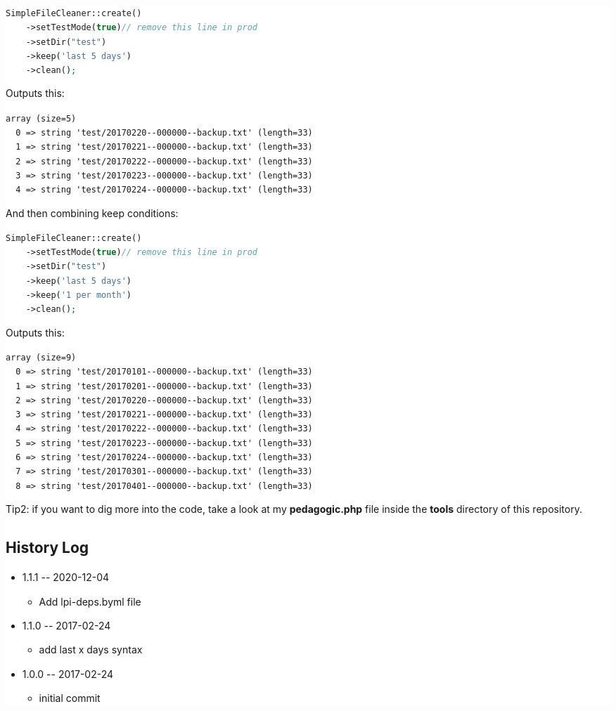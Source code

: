 
```php
SimpleFileCleaner::create()
    ->setTestMode(true)// remove this line in prod
    ->setDir("test")
    ->keep('last 5 days')
    ->clean();
```



Outputs this:
```txt
array (size=5)
  0 => string 'test/20170220--000000--backup.txt' (length=33)
  1 => string 'test/20170221--000000--backup.txt' (length=33)
  2 => string 'test/20170222--000000--backup.txt' (length=33)
  3 => string 'test/20170223--000000--backup.txt' (length=33)
  4 => string 'test/20170224--000000--backup.txt' (length=33)
```

And then combining keep conditions:

```php
SimpleFileCleaner::create()
    ->setTestMode(true)// remove this line in prod
    ->setDir("test")
    ->keep('last 5 days')
    ->keep('1 per month')
    ->clean();
```

Outputs this:

```txt
array (size=9)
  0 => string 'test/20170101--000000--backup.txt' (length=33)
  1 => string 'test/20170201--000000--backup.txt' (length=33)
  2 => string 'test/20170220--000000--backup.txt' (length=33)
  3 => string 'test/20170221--000000--backup.txt' (length=33)
  4 => string 'test/20170222--000000--backup.txt' (length=33)
  5 => string 'test/20170223--000000--backup.txt' (length=33)
  6 => string 'test/20170224--000000--backup.txt' (length=33)
  7 => string 'test/20170301--000000--backup.txt' (length=33)
  8 => string 'test/20170401--000000--backup.txt' (length=33)
```





Tip2: if you want to dig more into the code, take a look at my **pedagogic.php** file inside the **tools**
directory of this repository.


History Log
------------------

- 1.1.1 -- 2020-12-04

    - Add lpi-deps.byml file

- 1.1.0 -- 2017-02-24

    - add last x days syntax
    
- 1.0.0 -- 2017-02-24

    - initial commit



